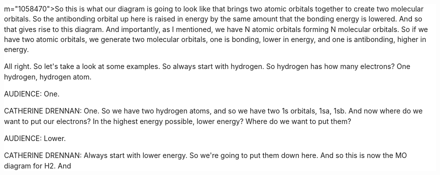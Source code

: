   m="1058470">So</span> <span m="1058690">this</span> <span m="1058930">is</span>
  <span m="1059090">what</span> <span m="1059450">our</span> <span m="1059610">diagram</span>
  <span m="1060330">is</span> <span m="1060480">going</span> <span m="1060610">to</span>
  <span m="1060680">look</span> <span m="1061020">like</span> <span m="1061570">that</span>
  <span m="1061790">brings</span> <span m="1062310">two</span> <span m="1062560">atomic</span>
  <span m="1063090">orbitals</span> <span m="1063680">together</span> <span m="1064190">to</span>
  <span m="1064340">create</span> <span m="1064850">two</span> <span m="1065620">molecular</span>
  <span m="1066300">orbitals.</span> <span m="1068430">So</span> <span m="1069150">the</span>
  <span m="1069340">antibonding</span> <span m="1070330">orbital</span> <span m="1070680">up</span>
  <span m="1070850">here</span> <span m="1071670">is</span> <span m="1071940">raised</span>
  <span m="1072480">in</span> <span m="1072640">energy</span> <span m="1073840">by</span>
  <span m="1074000">the</span> <span m="1074090">same</span> <span m="1074440">amount</span>
  <span m="1074860">that</span> <span m="1075000">the</span> <span m="1075070">bonding</span>
  <span m="1075600">energy</span> <span m="1076330">is</span> <span m="1076610">lowered.</span>
  <span m="1078660">And</span> <span m="1078900">so</span> <span m="1079120">that</span>
  <span m="1079470">gives</span> <span m="1079740">rise</span> <span m="1080210">to</span>
  <span m="1080340">this</span> <span m="1080630">diagram.</span> <span m="1082900">And</span>
  <span m="1083900">importantly,</span> <span m="1084920">as</span> <span m="1085050">I</span>
  <span m="1085430">mentioned,</span> <span m="1086230">we</span> <span m="1086370">have</span>
  <span m="1086670">N</span> <span m="1086950">atomic</span> <span m="1087420">orbitals</span>
  <span m="1087950">forming</span> <span m="1088340">N</span> <span m="1088610">molecular</span>
  <span m="1089120">orbitals.</span> <span m="1090070">So</span> <span m="1090190">if</span>
  <span m="1090300">we</span> <span m="1090370">have</span> <span m="1090540">two</span>
  <span m="1090830">atomic</span> <span m="1091350">orbitals,</span> <span m="1092280">we</span>
  <span m="1092470">generate</span> <span m="1093100">two</span> <span m="1093670">molecular</span>
  <span m="1094300">orbitals,</span> <span m="1095290">one</span> <span m="1095690">is</span>
  <span m="1095850">bonding,</span> <span m="1096590">lower</span> <span m="1096785">in</span>
  <span m="1096980">energy,</span> <span m="1098010">and</span> <span m="1098210">one</span>
  <span m="1098370">is</span> <span m="1098560">antibonding,</span> <span m="1099800">higher</span>
  <span m="1100250">in</span> <span m="1100360">energy.</span></p><p><span m="1102320">All</span>
  <span m="1102430">right.</span> <span m="1102650">So</span> <span m="1102760">let's</span>
  <span m="1102970">take</span> <span m="1103210">a</span> <span m="1103260">look</span>
  <span m="1103500">at</span> <span m="1103610">some</span> <span m="1104000">examples.</span>
  <span m="1108020">So</span> <span m="1108130">always</span> <span m="1108380">start</span>
  <span m="1108640">with</span> <span m="1108750">hydrogen.</span> <span m="1110900">So</span>
  <span m="1111150">hydrogen</span> <span m="1111830">has</span> <span m="1112420">how</span>
  <span m="1112710">many</span> <span m="1113390">electrons?</span> <span m="1117280">One</span>
  <span m="1117540">hydrogen,</span> <span m="1118480">hydrogen</span> <span m="1118900">atom.</span></p><p><span
  m="1119160">AUDIENCE:</span> <span m="1119600">One.</span></p><p><span m="1119966">CATHERINE
  DRENNAN:</span> <span m="1120332">One.</span> <span m="1121140">So</span> <span
  m="1121480">we</span> <span m="1121620">have</span> <span m="1121840">two</span>
  <span m="1122120">hydrogen</span> <span m="1122570">atoms,</span> <span m="1123560">and</span>
  <span m="1123810">so</span> <span m="1123970">we</span> <span m="1124080">have</span>
  <span m="1124250">two</span> <span m="1124550">1s</span> <span m="1125050">orbitals,</span>
  <span m="1125630">1sa,</span> <span m="1126510">1sb.</span> <span m="1128430">And</span>
  <span m="1128670">now</span> <span m="1130910">where</span> <span m="1131410">do</span>
  <span m="1131490">we</span> <span m="1131630">want</span> <span m="1131800">to</span>
  <span m="1131860">put</span> <span m="1132210">our</span> <span m="1132730">electrons?</span>
  <span m="1133840">In</span> <span m="1133930">the</span> <span m="1134010">highest</span>
  <span m="1134480">energy</span> <span m="1134830">possible,</span> <span m="1135390">lower</span>
  <span m="1135720">energy?</span> <span m="1136160">Where</span> <span m="1136330">do</span>
  <span m="1136400">we</span> <span m="1136530">want</span> <span m="1136690">to</span>
  <span m="1136750">put</span> <span m="1136910">them?</span></p><p><span m="1137370">AUDIENCE:</span>
  <span m="1137805">Lower.</span></p><p><span m="1138240">CATHERINE DRENNAN:</span>
  <span m="1138420">Always</span> <span m="1138530">start</span> <span m="1138890">with</span>
  <span m="1139060">lower</span> <span m="1139470">energy.</span> <span m="1140980">So</span>
  <span m="1141280">we're</span> <span m="1141390">going</span> <span m="1141530">to</span>
  <span m="1141600">put</span> <span m="1141880">them</span> <span m="1142240">down</span>
  <span m="1142580">here.</span> <span m="1144190">And</span> <span m="1144490">so</span>
  <span m="1144730">this</span> <span m="1145420">is</span> <span m="1145670">now</span>
  <span m="1146600">the</span> <span m="1146760">MO</span> <span m="1147210">diagram</span>
  <span m="1148080">for</span> <span m="1148330">H2.</span> <span m="1150220">And</span>